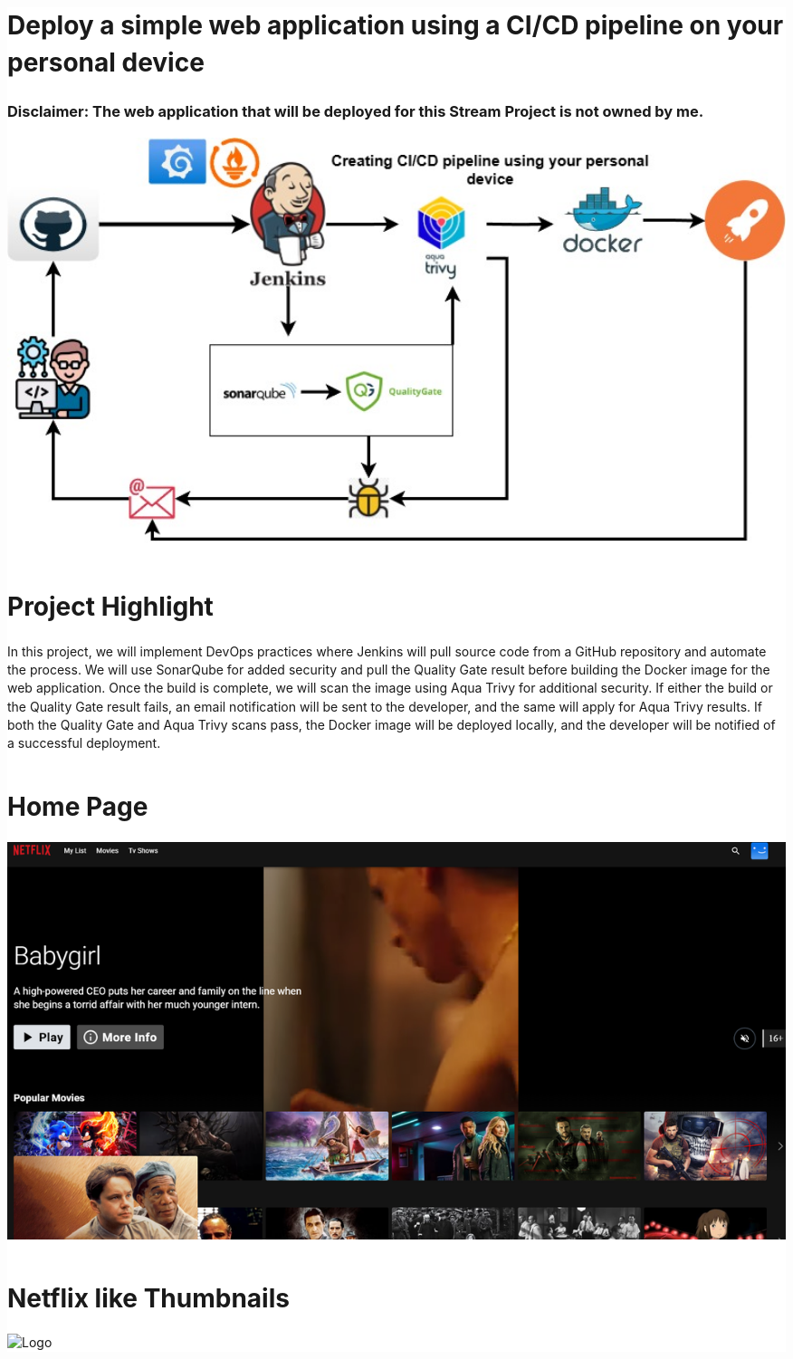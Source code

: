 
 
 <h1> Deploy a simple web application using a CI/CD pipeline on your personal device</h1>
  <h3>Disclaimer: The web application that will be deployed for this Stream Project is not owned by me.</h3>
  <img src="./public/assets/pipeline.jpg" alt="Logo" width="100%" height="100%">
  <p> 
   <h1>Project Highlight</h1>
    In this project, we will implement DevOps practices where Jenkins will pull source code from a GitHub repository and automate the process. We will use SonarQube for added security and pull the Quality Gate result before building the Docker image for the web application. Once the build is complete, we will scan the image using Aqua Trivy for additional security. If either the build or the Quality Gate result fails, an email notification will be sent to the developer, and the same will apply for Aqua Trivy results. If both the Quality Gate and Aqua Trivy scans pass, the Docker image will be deployed locally, and the developer will be notified of a successful deployment.
  </p>
  
  <h1> Home Page</h1>
  <img src="./public/assets/home-page.png" alt="Logo" width="100%" height="100%">
  <h1>Netflix like Thumbnails</h1>
  <img src="./public/assets/Sampleimage1.PNG" alt="Logo" width="100%" height="100%">